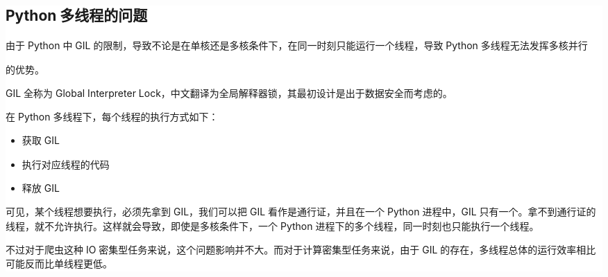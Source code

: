 ## Python 多线程的问题
由于 Python 中 GIL 的限制，导致不论是在单核还是多核条件下，在同一时刻只能运行一个线程，导致 Python 多线程无法发挥多核并行

的优势。

GIL 全称为 Global Interpreter Lock，中文翻译为全局解释器锁，其最初设计是出于数据安全而考虑的。

在 Python 多线程下，每个线程的执行方式如下：

- 获取 GIL

- 执行对应线程的代码

- 释放 GIL

可见，某个线程想要执行，必须先拿到 GIL，我们可以把 GIL 看作是通行证，并且在一个 Python 进程中，GIL 只有一个。拿不到通行证的线程，就不允许执行。这样就会导致，即使是多核条件下，一个 Python 进程下的多个线程，同一时刻也只能执行一个线程。

不过对于爬虫这种 IO 密集型任务来说，这个问题影响并不大。而对于计算密集型任务来说，由于 GIL 的存在，多线程总体的运行效率相比可能反而比单线程更低。